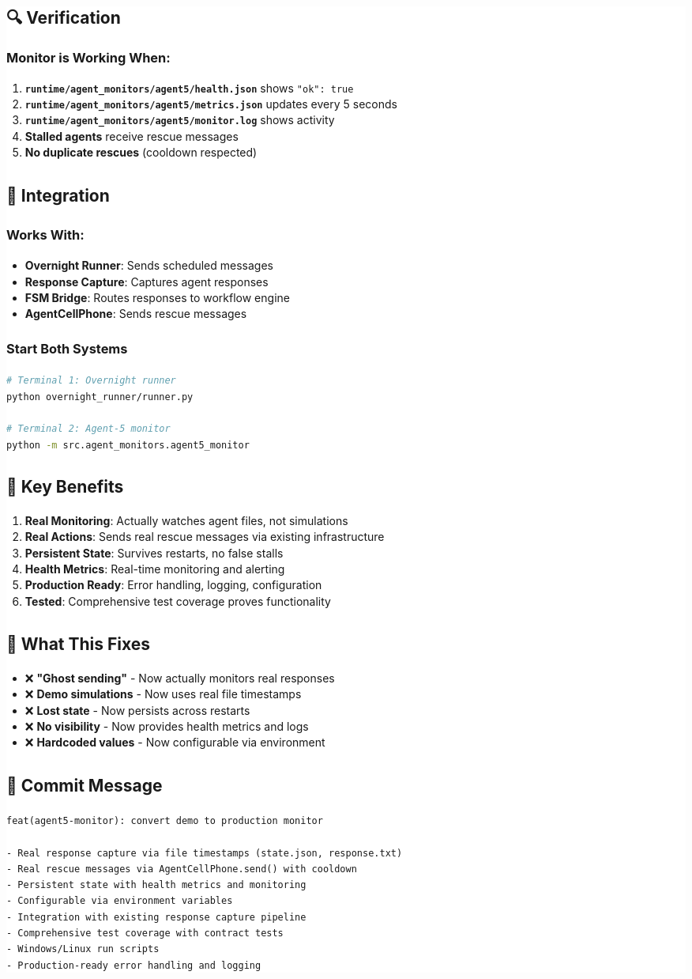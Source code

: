 ## 🔍 **Verification**

### **Monitor is Working When:**
1. **`runtime/agent_monitors/agent5/health.json`** shows `"ok": true`
2. **`runtime/agent_monitors/agent5/metrics.json`** updates every 5 seconds
3. **`runtime/agent_monitors/agent5/monitor.log`** shows activity
4. **Stalled agents** receive rescue messages
5. **No duplicate rescues** (cooldown respected)

## 🔄 **Integration**

### **Works With:**
- **Overnight Runner**: Sends scheduled messages
- **Response Capture**: Captures agent responses  
- **FSM Bridge**: Routes responses to workflow engine
- **AgentCellPhone**: Sends rescue messages

### **Start Both Systems**
```bash
# Terminal 1: Overnight runner
python overnight_runner/runner.py

# Terminal 2: Agent-5 monitor  
python -m src.agent_monitors.agent5_monitor
```

## 🎯 **Key Benefits**

1. **Real Monitoring**: Actually watches agent files, not simulations
2. **Real Actions**: Sends real rescue messages via existing infrastructure
3. **Persistent State**: Survives restarts, no false stalls
4. **Health Metrics**: Real-time monitoring and alerting
5. **Production Ready**: Error handling, logging, configuration
6. **Tested**: Comprehensive test coverage proves functionality

## 🚨 **What This Fixes**

- ❌ **"Ghost sending"** - Now actually monitors real responses
- ❌ **Demo simulations** - Now uses real file timestamps
- ❌ **Lost state** - Now persists across restarts
- ❌ **No visibility** - Now provides health metrics and logs
- ❌ **Hardcoded values** - Now configurable via environment

## 📝 **Commit Message**

```
feat(agent5-monitor): convert demo to production monitor

- Real response capture via file timestamps (state.json, response.txt)
- Real rescue messages via AgentCellPhone.send() with cooldown
- Persistent state with health metrics and monitoring
- Configurable via environment variables
- Integration with existing response capture pipeline
- Comprehensive test coverage with contract tests
- Windows/Linux run scripts
- Production-ready error handling and logging
```
